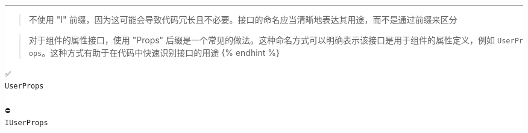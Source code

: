 ***



> 不使用 "I" 前缀，因为这可能会导致代码冗长且不必要。接口的命名应当清晰地表达其用途，而不是通过前缀来区分

> 对于组件的属性接口，使用 "Props" 后缀是一个常见的做法。这种命名方式可以明确表示该接口是用于组件的属性定义，例如 `UserProps`。这种方式有助于在代码中快速识别接口的用途
{% endhint %}

```
✅
UserProps

⛔
IUserProps
```



